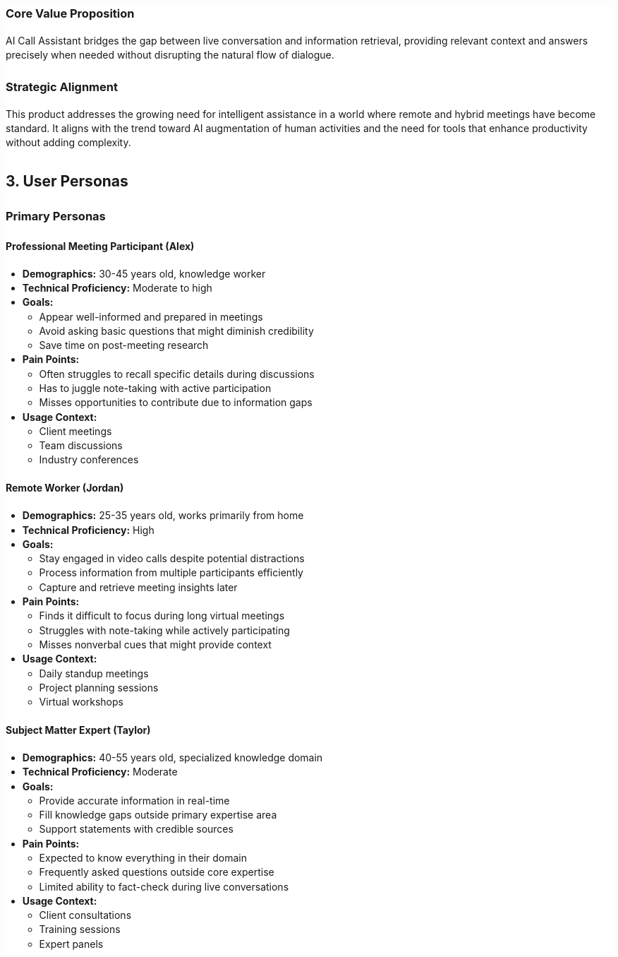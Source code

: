 ### Core Value Proposition
AI Call Assistant bridges the gap between live conversation and information retrieval, providing relevant context and answers precisely when needed without disrupting the natural flow of dialogue.

### Strategic Alignment
This product addresses the growing need for intelligent assistance in a world where remote and hybrid meetings have become standard. It aligns with the trend toward AI augmentation of human activities and the need for tools that enhance productivity without adding complexity.

## 3. User Personas

### Primary Personas

#### Professional Meeting Participant (Alex)
- **Demographics:** 30-45 years old, knowledge worker
- **Technical Proficiency:** Moderate to high
- **Goals:**
  - Appear well-informed and prepared in meetings
  - Avoid asking basic questions that might diminish credibility
  - Save time on post-meeting research
- **Pain Points:**
  - Often struggles to recall specific details during discussions
  - Has to juggle note-taking with active participation
  - Misses opportunities to contribute due to information gaps
- **Usage Context:**
  - Client meetings
  - Team discussions
  - Industry conferences

#### Remote Worker (Jordan)
- **Demographics:** 25-35 years old, works primarily from home
- **Technical Proficiency:** High
- **Goals:**
  - Stay engaged in video calls despite potential distractions
  - Process information from multiple participants efficiently
  - Capture and retrieve meeting insights later
- **Pain Points:**
  - Finds it difficult to focus during long virtual meetings
  - Struggles with note-taking while actively participating
  - Misses nonverbal cues that might provide context
- **Usage Context:**
  - Daily standup meetings
  - Project planning sessions
  - Virtual workshops

#### Subject Matter Expert (Taylor)
- **Demographics:** 40-55 years old, specialized knowledge domain
- **Technical Proficiency:** Moderate
- **Goals:**
  - Provide accurate information in real-time
  - Fill knowledge gaps outside primary expertise area
  - Support statements with credible sources
- **Pain Points:**
  - Expected to know everything in their domain
  - Frequently asked questions outside core expertise
  - Limited ability to fact-check during live conversations
- **Usage Context:**
  - Client consultations
  - Training sessions
  - Expert panels

